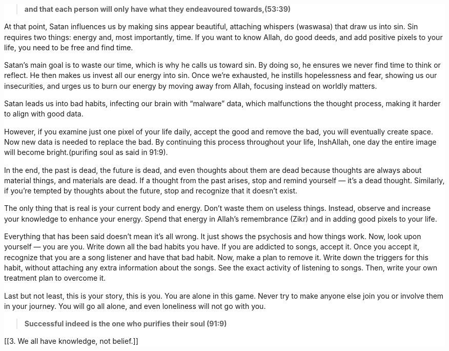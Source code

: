 > **and that each person will only have what they endeavoured towards,(53:39)**

At that point, Satan influences us by making sins appear beautiful, attaching whispers (waswasa) that draw us into sin. Sin requires two things: energy and, most importantly, time. If you want to know Allah, do good deeds, and add positive pixels to your life, you need to be free and find time.

Satan’s main goal is to waste our time, which is why he calls us toward sin. By doing so, he ensures we never find time to think or reflect. He then makes us invest all our energy into sin. Once we’re exhausted, he instills hopelessness and fear, showing us our insecurities, and urges us to burn our energy by moving away from Allah, focusing instead on worldly matters.

Satan leads us into bad habits, infecting our brain with “malware” data, which malfunctions the thought process, making it harder to align with good data.

However, if you examine just one pixel of your life daily, accept the good and remove the bad, you will eventually create space. Now new data is needed to replace the bad. By continuing this process throughout your life, InshAllah, one day the entire image will become bright.(purifing soul as said in 91:9).

In the end, the past is dead, the future is dead, and even thoughts about them are dead because thoughts are always about material things, and materials are dead. If a thought from the past arises, stop and remind yourself — it’s a dead thought. Similarly, if you’re tempted by thoughts about the future, stop and recognize that it doesn’t exist.

The only thing that is real is your current body and energy. Don’t waste them on useless things. Instead, observe and increase your knowledge to enhance your energy. Spend that energy in Allah’s remembrance (Zikr) and in adding good pixels to your life.

Everything that has been said doesn’t mean it’s all wrong. It just shows the psychosis and how things work. Now, look upon yourself — you are you. Write down all the bad habits you have. If you are addicted to songs, accept it. Once you accept it, recognize that you are a song listener and have that bad habit. Now, make a plan to remove it. Write down the triggers for this habit, without attaching any extra information about the songs. See the exact activity of listening to songs. Then, write your own treatment plan to overcome it.

Last but not least, this is your story, this is you. You are alone in this game. Never try to make anyone else join you or involve them in your journey. You will go all alone, and even loneliness will not go with you.

> **Successful indeed is the one who purifies their soul (91:9)**

[[3. We all have knowledge, not belief.]]
